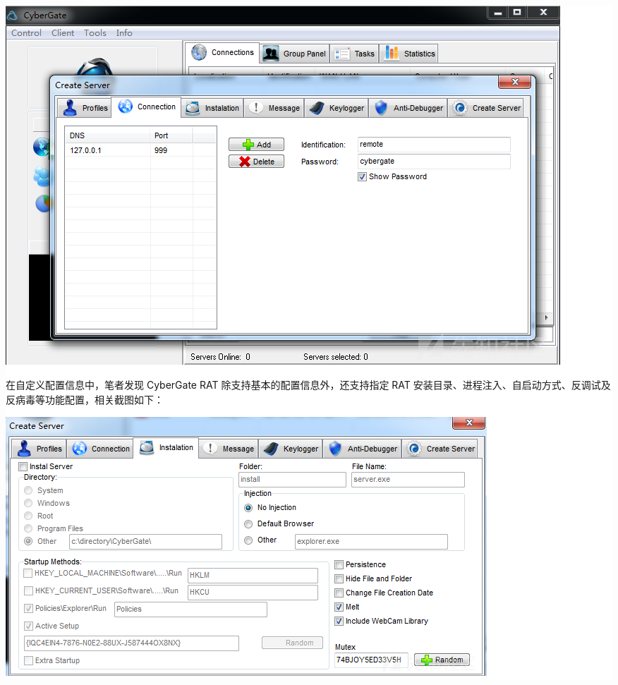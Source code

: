 [![](assets/1711676431-2868cdf5b0069e31b414eac47d3fecdf.png)](https://xzfile.aliyuncs.com/media/upload/picture/20240327085729-fc603724-ebd4-1.png)

在自定义配置信息中，笔者发现 CyberGate RAT 除支持基本的配置信息外，还支持指定 RAT 安装目录、进程注入、自启动方式、反调试及反病毒等功能配置，相关截图如下：

[![](assets/1711676431-c2d25469ec99b264d8c9a5c9e85ae553.png)](https://xzfile.aliyuncs.com/media/upload/picture/20240327085742-03da6f24-ebd5-1.png)
